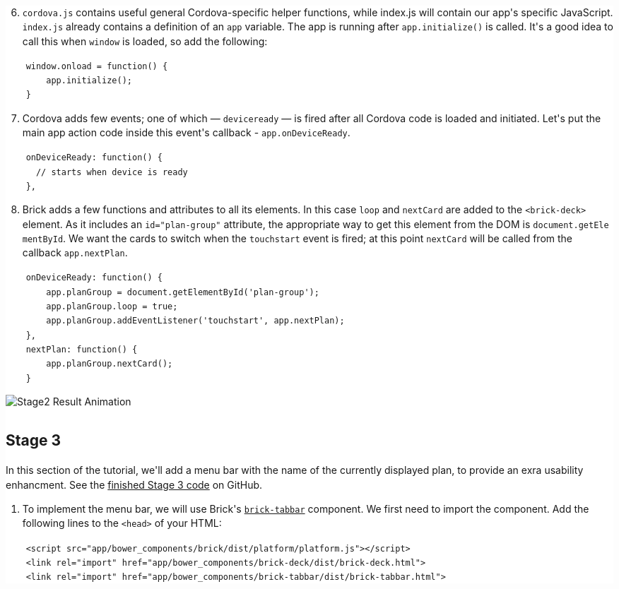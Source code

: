 6. ```cordova.js``` contains useful general Cordova-specific helper functions, while index.js will contain our app's specific JavaScript. ```index.js``` already contains a definition of an ```app``` variable. The app is running after ```app.initialize()``` is called. It's a good idea to call this when ```window``` is loaded, so add the following:

```
    window.onload = function() { 
        app.initialize(); 
    }
```

7. Cordova adds few events; one of which — ```deviceready``` — is fired after all Cordova code is loaded and initiated. Let's put the main app action code inside this event's callback - ```app.onDeviceReady```.

```
    onDeviceReady: function() {
      // starts when device is ready
    },
```

8. Brick adds a few functions and attributes to all its elements. In this case ```loop``` and ```nextCard``` are added to the ```<brick-deck>``` element. As it includes an ```id="plan-group"``` attribute, the appropriate way to get this element from the DOM is ```document.getElementById```. We want the cards to switch when the ```touchstart``` event is fired; at this point ```nextCard``` will be called from the callback ```app.nextPlan```. 

```
    onDeviceReady: function() {
        app.planGroup = document.getElementById('plan-group');
        app.planGroup.loop = true;
        app.planGroup.addEventListener('touchstart', app.nextPlan);
    },
    nextPlan: function() {
        app.planGroup.nextCard();
    }
```
 
![Stage2 Result Animation
](./images/stage2-result.gif)

## Stage 3

In this section of the tutorial, we'll add a menu bar with the name of the currently displayed plan, to provide an exra usability enhancment. See the [finished Stage 3 code](https://github.com/zalun/school-plan-app/tree/master/stage3) on GitHub.


1. To implement the menu bar, we will use Brick's [```brick-tabbar```](http://brick.mozilla.io/v2.0/docs/brick-tabbar) component. We first need to import the component. Add the following lines to the ```<head>``` of your HTML:

```
	<script src="app/bower_components/brick/dist/platform/platform.js"></script>
	<link rel="import" href="app/bower_components/brick-deck/dist/brick-deck.html">
	<link rel="import" href="app/bower_components/brick-tabbar/dist/brick-tabbar.html">
```
